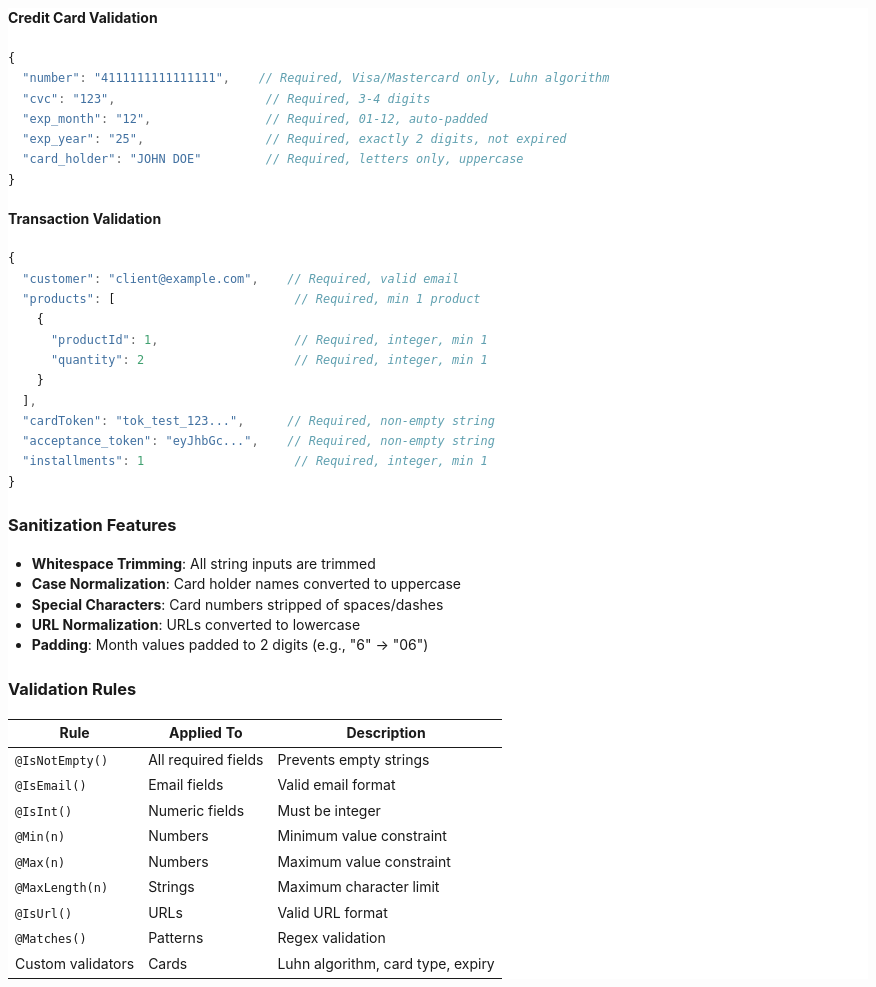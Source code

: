 #### Credit Card Validation
```typescript
{
  "number": "4111111111111111",    // Required, Visa/Mastercard only, Luhn algorithm
  "cvc": "123",                     // Required, 3-4 digits
  "exp_month": "12",                // Required, 01-12, auto-padded
  "exp_year": "25",                 // Required, exactly 2 digits, not expired
  "card_holder": "JOHN DOE"         // Required, letters only, uppercase
}
```

#### Transaction Validation
```typescript
{
  "customer": "client@example.com",    // Required, valid email
  "products": [                         // Required, min 1 product
    {
      "productId": 1,                   // Required, integer, min 1
      "quantity": 2                     // Required, integer, min 1
    }
  ],
  "cardToken": "tok_test_123...",      // Required, non-empty string
  "acceptance_token": "eyJhbGc...",    // Required, non-empty string
  "installments": 1                     // Required, integer, min 1
}
```

### Sanitization Features

- **Whitespace Trimming**: All string inputs are trimmed
- **Case Normalization**: Card holder names converted to uppercase
- **Special Characters**: Card numbers stripped of spaces/dashes
- **URL Normalization**: URLs converted to lowercase
- **Padding**: Month values padded to 2 digits (e.g., "6" → "06")

### Validation Rules

| Rule | Applied To | Description |
|------|-----------|-------------|
| `@IsNotEmpty()` | All required fields | Prevents empty strings |
| `@IsEmail()` | Email fields | Valid email format |
| `@IsInt()` | Numeric fields | Must be integer |
| `@Min(n)` | Numbers | Minimum value constraint |
| `@Max(n)` | Numbers | Maximum value constraint |
| `@MaxLength(n)` | Strings | Maximum character limit |
| `@IsUrl()` | URLs | Valid URL format |
| `@Matches()` | Patterns | Regex validation |
| Custom validators | Cards | Luhn algorithm, card type, expiry |
